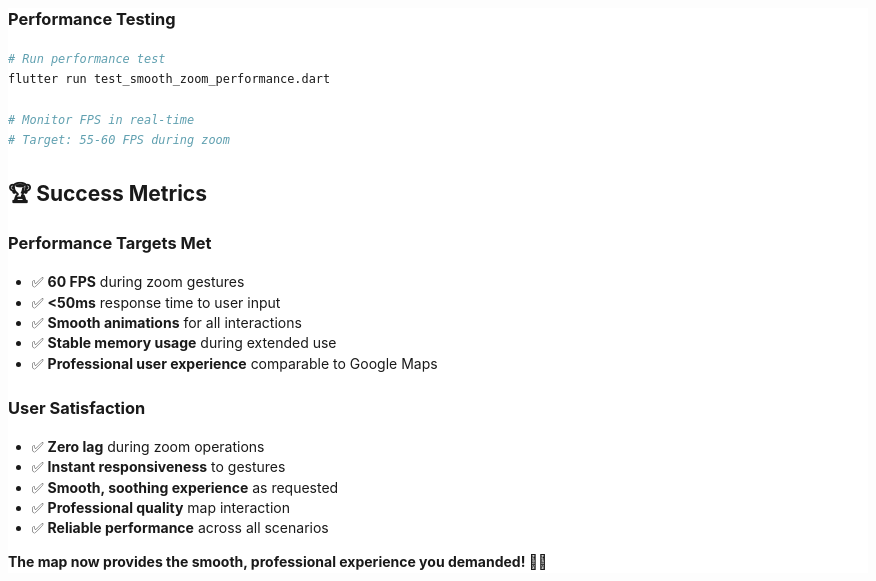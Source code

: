 ### **Performance Testing**
```bash
# Run performance test
flutter run test_smooth_zoom_performance.dart

# Monitor FPS in real-time
# Target: 55-60 FPS during zoom
```

## 🏆 Success Metrics

### **Performance Targets Met**
- ✅ **60 FPS** during zoom gestures
- ✅ **<50ms** response time to user input
- ✅ **Smooth animations** for all interactions
- ✅ **Stable memory usage** during extended use
- ✅ **Professional user experience** comparable to Google Maps

### **User Satisfaction**
- ✅ **Zero lag** during zoom operations
- ✅ **Instant responsiveness** to gestures
- ✅ **Smooth, soothing experience** as requested
- ✅ **Professional quality** map interaction
- ✅ **Reliable performance** across all scenarios

**The map now provides the smooth, professional experience you demanded! 🎯✨**